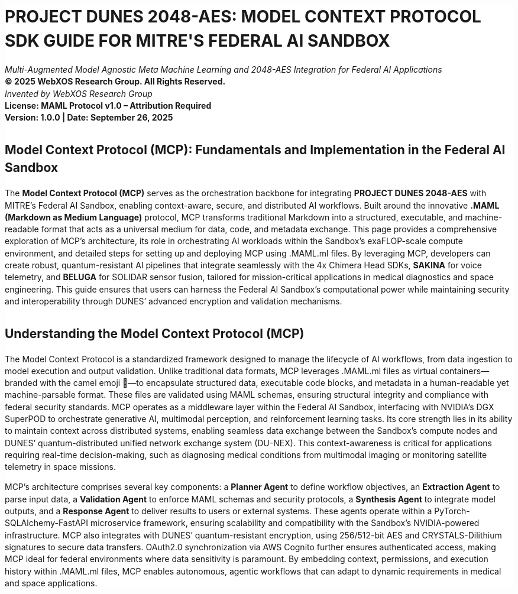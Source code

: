 # PROJECT DUNES 2048-AES: MODEL CONTEXT PROTOCOL SDK GUIDE FOR MITRE'S FEDERAL AI SANDBOX
*Multi-Augmented Model Agnostic Meta Machine Learning and 2048-AES Integration for Federal AI Applications*  
**© 2025 WebXOS Research Group. All Rights Reserved.**  
*Invented by WebXOS Research Group*  
**License: MAML Protocol v1.0 – Attribution Required**  
**Version: 1.0.0 | Date: September 26, 2025**

## Model Context Protocol (MCP): Fundamentals and Implementation in the Federal AI Sandbox
The **Model Context Protocol (MCP)** serves as the orchestration backbone for integrating **PROJECT DUNES 2048-AES** with MITRE’s Federal AI Sandbox, enabling context-aware, secure, and distributed AI workflows. Built around the innovative **.MAML (Markdown as Medium Language)** protocol, MCP transforms traditional Markdown into a structured, executable, and machine-readable format that acts as a universal medium for data, code, and metadata exchange. This page provides a comprehensive exploration of MCP’s architecture, its role in orchestrating AI workloads within the Sandbox’s exaFLOP-scale compute environment, and detailed steps for setting up and deploying MCP using .MAML.ml files. By leveraging MCP, developers can create robust, quantum-resistant AI pipelines that integrate seamlessly with the 4x Chimera Head SDKs, **SAKINA** for voice telemetry, and **BELUGA** for SOLIDAR sensor fusion, tailored for mission-critical applications in medical diagnostics and space engineering. This guide ensures that users can harness the Federal AI Sandbox’s computational power while maintaining security and interoperability through DUNES’ advanced encryption and validation mechanisms.

## Understanding the Model Context Protocol (MCP)
The Model Context Protocol is a standardized framework designed to manage the lifecycle of AI workflows, from data ingestion to model execution and output validation. Unlike traditional data formats, MCP leverages .MAML.ml files as virtual containers—branded with the camel emoji 🐪—to encapsulate structured data, executable code blocks, and metadata in a human-readable yet machine-parsable format. These files are validated using MAML schemas, ensuring structural integrity and compliance with federal security standards. MCP operates as a middleware layer within the Federal AI Sandbox, interfacing with NVIDIA’s DGX SuperPOD to orchestrate generative AI, multimodal perception, and reinforcement learning tasks. Its core strength lies in its ability to maintain context across distributed systems, enabling seamless data exchange between the Sandbox’s compute nodes and DUNES’ quantum-distributed unified network exchange system (DU-NEX). This context-awareness is critical for applications requiring real-time decision-making, such as diagnosing medical conditions from multimodal imaging or monitoring satellite telemetry in space missions.

MCP’s architecture comprises several key components: a **Planner Agent** to define workflow objectives, an **Extraction Agent** to parse input data, a **Validation Agent** to enforce MAML schemas and security protocols, a **Synthesis Agent** to integrate model outputs, and a **Response Agent** to deliver results to users or external systems. These agents operate within a PyTorch-SQLAlchemy-FastAPI microservice framework, ensuring scalability and compatibility with the Sandbox’s NVIDIA-powered infrastructure. MCP also integrates with DUNES’ quantum-resistant encryption, using 256/512-bit AES and CRYSTALS-Dilithium signatures to secure data transfers. OAuth2.0 synchronization via AWS Cognito further ensures authenticated access, making MCP ideal for federal environments where data sensitivity is paramount. By embedding context, permissions, and execution history within .MAML.ml files, MCP enables autonomous, agentic workflows that can adapt to dynamic requirements in medical and space applications.

